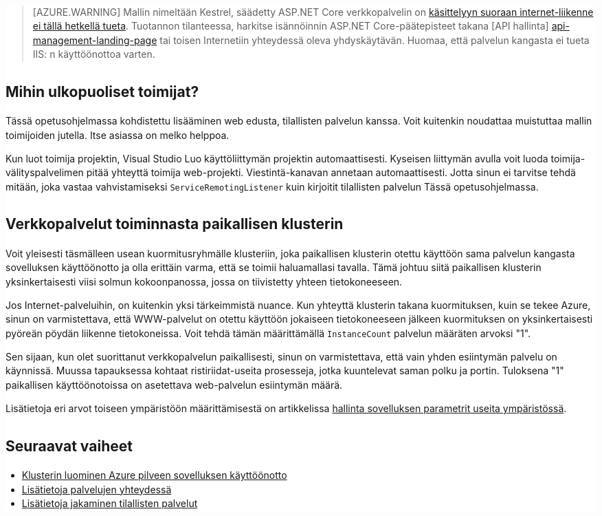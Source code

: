 
>[AZURE.WARNING] Mallin nimeltään Kestrel, säädetty ASP.NET Core verkkopalvelin on [käsittelyyn suoraan internet-liikenne ei tällä hetkellä tueta](https://docs.asp.net/en/latest/fundamentals/servers.html#kestrel). Tuotannon tilanteessa, harkitse isännöinnin ASP.NET Core-päätepisteet takana [API hallinta] [ api-management-landing-page] tai toisen Internetiin yhteydessä oleva yhdyskäytävän. Huomaa, että palvelun kangasta ei tueta IIS: n käyttöönottoa varten.


## <a name="what-about-actors"></a>Mihin ulkopuoliset toimijat?

Tässä opetusohjelmassa kohdistettu lisääminen web edusta, tilallisten palvelun kanssa. Voit kuitenkin noudattaa muistuttaa mallin toimijoiden jutella. Itse asiassa on melko helppoa.

Kun luot toimija projektin, Visual Studio Luo käyttöliittymän projektin automaattisesti. Kyseisen liittymän avulla voit luoda toimija-välityspalvelimen pitää yhteyttä toimija web-projekti. Viestintä-kanavan annetaan automaattisesti. Jotta sinun ei tarvitse tehdä mitään, joka vastaa vahvistamiseksi `ServiceRemotingListener` kuin kirjoitit tilallisten palvelun Tässä opetusohjelmassa.

## <a name="how-web-services-work-on-your-local-cluster"></a>Verkkopalvelut toiminnasta paikallisen klusterin

Voit yleisesti täsmälleen usean kuormitusryhmälle klusteriin, joka paikallisen klusterin otettu käyttöön sama palvelun kangasta sovelluksen käyttöönotto ja olla erittäin varma, että se toimii haluamallasi tavalla. Tämä johtuu siitä paikallisen klusterin yksinkertaisesti viisi solmun kokoonpanossa, jossa on tiivistetty yhteen tietokoneeseen.

Jos Internet-palveluihin, on kuitenkin yksi tärkeimmistä nuance. Kun yhteyttä klusterin takana kuormituksen, kuin se tekee Azure, sinun on varmistettava, että WWW-palvelut on otettu käyttöön jokaiseen tietokoneeseen jälkeen kuormituksen on yksinkertaisesti pyöreän pöydän liikenne tietokoneissa. Voit tehdä tämän määrittämällä `InstanceCount` palvelun määräten arvoksi "1".

Sen sijaan, kun olet suorittanut verkkopalvelun paikallisesti, sinun on varmistettava, että vain yhden esiintymän palvelu on käynnissä. Muussa tapauksessa kohtaat ristiriidat-useita prosesseja, jotka kuuntelevat saman polku ja portin. Tuloksena "1" paikallisen käyttöönotoissa on asetettava web-palvelun esiintymän määrä.

Lisätietoja eri arvot toiseen ympäristöön määrittämisestä on artikkelissa [hallinta sovelluksen parametrit useita ympäristössä](service-fabric-manage-multiple-environment-app-configuration.md).

## <a name="next-steps"></a>Seuraavat vaiheet

- [Klusterin luominen Azure pilveen sovelluksen käyttöönotto](service-fabric-cluster-creation-via-portal.md)
- [Lisätietoja palvelujen yhteydessä](service-fabric-connect-and-communicate-with-services.md)
- [Lisätietoja jakaminen tilallisten palvelut](service-fabric-concepts-partitioning.md)



[vs-add-new-service]: ./media/service-fabric-add-a-web-frontend/vs-add-new-service.png
[vs-new-service-dialog]: ./media/service-fabric-add-a-web-frontend/vs-new-service-dialog.png
[vs-new-aspnet-project-dialog]: ./media/service-fabric-add-a-web-frontend/vs-new-aspnet-project-dialog.png
[browser-aspnet-template-values]: ./media/service-fabric-add-a-web-frontend/browser-aspnet-template-values.png
[vs-add-class-library-project]: ./media/service-fabric-add-a-web-frontend/vs-add-class-library-project.png
[vs-add-class-library-reference]: ./media/service-fabric-add-a-web-frontend/vs-add-class-library-reference.png
[vs-services-nuget-package]: ./media/service-fabric-add-a-web-frontend/vs-services-nuget-package.png
[browser-aspnet-counter-value]: ./media/service-fabric-add-a-web-frontend/browser-aspnet-counter-value.png
[vs-configuration-manager]: ./media/service-fabric-add-a-web-frontend/vs-configuration-manager.png
[vs-create-platform]: ./media/service-fabric-add-a-web-frontend/vs-create-platform.png



[dotnetcore-install]: https://www.microsoft.com/net/core#windows
[api-management-landing-page]: https://azure.microsoft.com/en-us/services/api-management/
